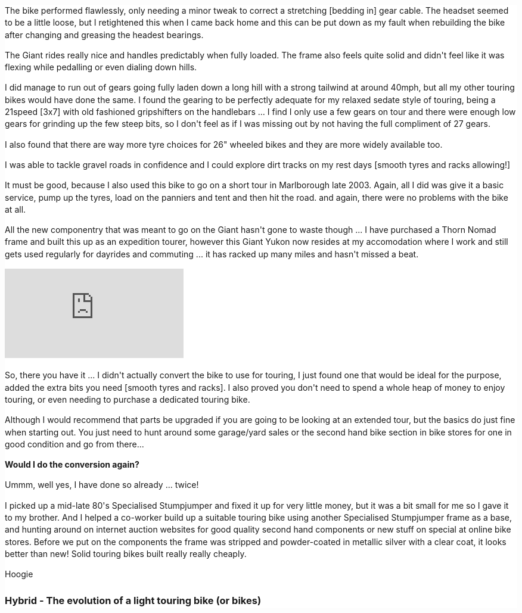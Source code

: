 The bike performed flawlessly, only needing a minor tweak to correct a stretching [bedding in] gear cable. The headset seemed to be a little loose, but I retightened this when I came back home and this can be put down as my fault when rebuilding the bike after changing and greasing the headest bearings.

The Giant rides really nice and handles predictably when fully loaded. The frame also feels quite solid and didn't feel like it was flexing while pedalling or even dialing down hills.

I did manage to run out of gears going fully laden down a long hill with a strong tailwind at around 40mph, but all my other touring bikes would have done the same. I found the gearing to be perfectly adequate for my relaxed sedate style of touring, being a 21speed [3x7] with old fashioned gripshifters on the handlebars ... I find I only use a few gears on tour and there were enough low gears for grinding up the few steep bits, so I don't feel as if I was missing out by not having the full compliment of 27 gears.

I also found that there are way more tyre choices for 26" wheeled bikes and they are more widely available too.

I was able to tackle gravel roads in confidence and I could explore dirt tracks on my rest days [smooth tyres and racks allowing!]

It must be good, because I also used this bike to go on a short tour in Marlborough late 2003. Again, all I did was give it a basic service, pump up the tyres, load on the panniers and tent and then hit the road. and again, there were no problems with the bike at all.

All the new componentry that was meant to go on the Giant hasn't gone to waste though ... I have purchased a Thorn Nomad frame and built this up as an expedition tourer, however this Giant Yukon now resides at my accomodation where I work and still gets used regularly for dayrides and commuting ... it has racked up many miles and hasn't missed a beat.

![](https://web.archive.org/web/20111018120214if_/http://bicycletouring101.com/getimage.php?w=800&o=no&i=HoogieBlenheimCamp2.jpg)

So, there you have it ... I didn't actually convert the bike to use for touring, I just found one that would be ideal for the purpose, added the extra bits you need [smooth tyres and racks]. I also proved you don't need to spend a whole heap of money to enjoy touring, or even needing to purchase a dedicated touring bike.

Although I would recommend that parts be upgraded if you are going to be looking at an extended tour, but the basics do just fine when starting out. You just need to hunt around some garage/yard sales or the second hand bike section in bike stores for one in good condition and go from there...

**Would I do the conversion again?**

Ummm, well yes, I have done so already ... twice!

I picked up a mid-late 80's Specialised Stumpjumper and fixed it up for very little money, but it was a bit small for me so I gave it to my brother. And I helped a co-worker build up a suitable touring bike using another Specialised Stumpjumper frame as a base, and hunting around on internet auction websites for good quality second hand components or new stuff on special at online bike stores. Before we put on the components the frame was stripped and powder-coated in metallic silver with a clear coat, it looks better than new! Solid touring bikes built really really cheaply.

Hoogie

### Hybrid - The evolution of a light touring bike (or bikes)
